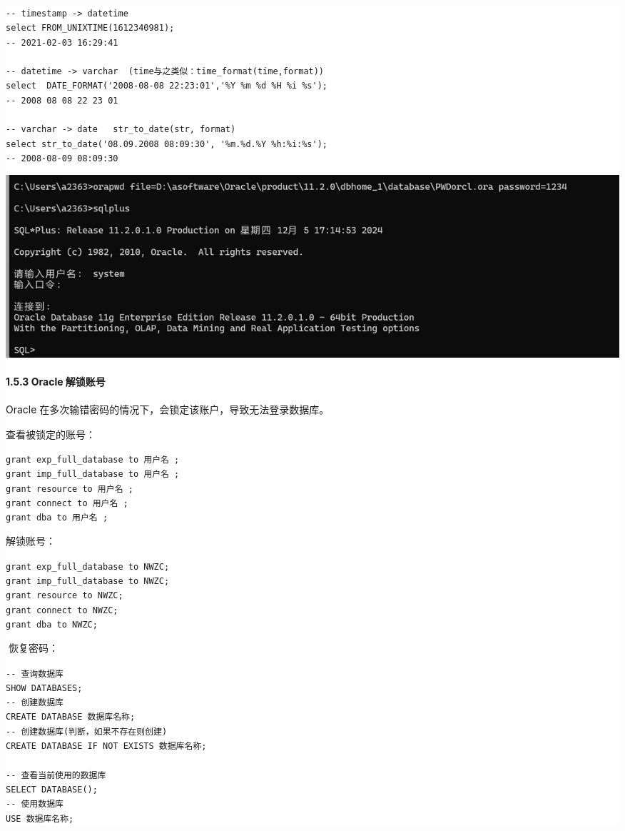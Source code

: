 ```
-- timestamp -> datetime
select FROM_UNIXTIME(1612340981);
-- 2021-02-03 16:29:41
 
-- datetime -> varchar  (time与之类似：time_format(time,format))
select  DATE_FORMAT('2008-08-08 22:23:01','%Y %m %d %H %i %s');
-- 2008 08 08 22 23 01
 
-- varchar -> date   str_to_date(str, format)
select str_to_date('08.09.2008 08:09:30', '%m.%d.%Y %h:%i:%s'); 
-- 2008-08-09 08:09:30
```

![](<assets/1740031083798.png>) 

#### 1.5.3 Oracle 解锁账号

Oracle 在多次输错密码的情况下，会锁定该账户，导致无法登录数据库。

查看被锁定的账号：

```
grant exp_full_database to 用户名 ;
grant imp_full_database to 用户名 ;
grant resource to 用户名 ;
grant connect to 用户名 ;
grant dba to 用户名 ;
```

解锁账号：

```
grant exp_full_database to NWZC;
grant imp_full_database to NWZC;
grant resource to NWZC;
grant connect to NWZC;
grant dba to NWZC;
```

 恢复密码：

```
-- 查询数据库
SHOW DATABASES;
-- 创建数据库
CREATE DATABASE 数据库名称;
-- 创建数据库(判断，如果不存在则创建)
CREATE DATABASE IF NOT EXISTS 数据库名称;
 
-- 查看当前使用的数据库
SELECT DATABASE();
-- 使用数据库
USE 数据库名称;
```
